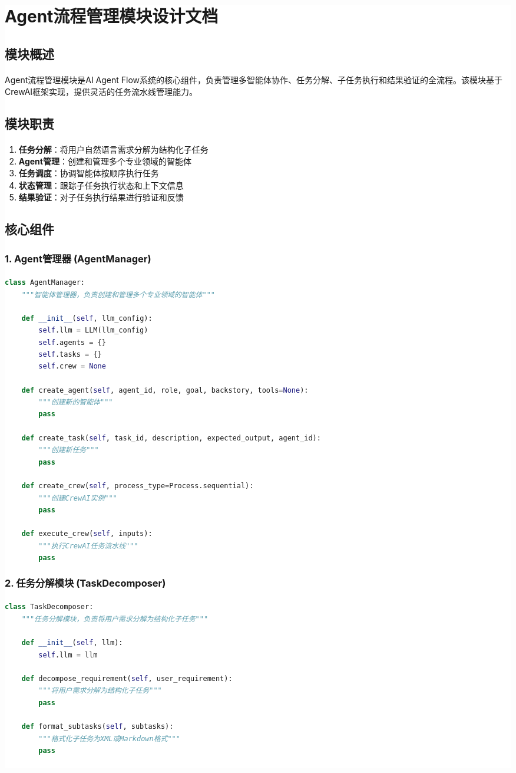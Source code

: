 # Agent流程管理模块设计文档

## 模块概述

Agent流程管理模块是AI Agent Flow系统的核心组件，负责管理多智能体协作、任务分解、子任务执行和结果验证的全流程。该模块基于CrewAI框架实现，提供灵活的任务流水线管理能力。

## 模块职责

1. **任务分解**：将用户自然语言需求分解为结构化子任务
2. **Agent管理**：创建和管理多个专业领域的智能体
3. **任务调度**：协调智能体按顺序执行任务
4. **状态管理**：跟踪子任务执行状态和上下文信息
5. **结果验证**：对子任务执行结果进行验证和反馈

## 核心组件

### 1. Agent管理器 (AgentManager)

```python
class AgentManager:
    """智能体管理器，负责创建和管理多个专业领域的智能体"""
    
    def __init__(self, llm_config):
        self.llm = LLM(llm_config)
        self.agents = {}
        self.tasks = {}
        self.crew = None
    
    def create_agent(self, agent_id, role, goal, backstory, tools=None):
        """创建新的智能体"""
        pass
    
    def create_task(self, task_id, description, expected_output, agent_id):
        """创建新任务"""
        pass
    
    def create_crew(self, process_type=Process.sequential):
        """创建CrewAI实例"""
        pass
    
    def execute_crew(self, inputs):
        """执行CrewAI任务流水线"""
        pass
```

### 2. 任务分解模块 (TaskDecomposer)

```python
class TaskDecomposer:
    """任务分解模块，负责将用户需求分解为结构化子任务"""
    
    def __init__(self, llm):
        self.llm = llm
    
    def decompose_requirement(self, user_requirement):
        """将用户需求分解为结构化子任务"""
        pass
    
    def format_subtasks(self, subtasks):
        """格式化子任务为XML或Markdown格式"""
        pass
    
```